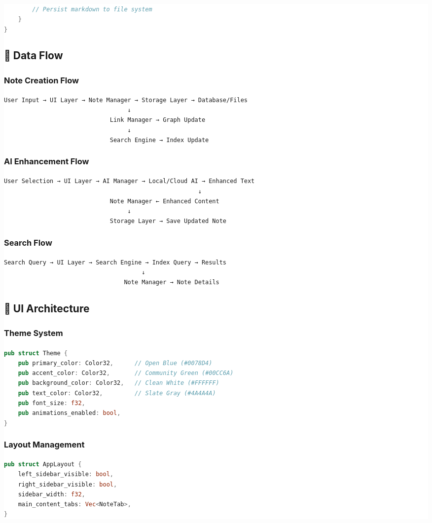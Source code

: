 ```rust
        // Persist markdown to file system
    }
}
```

## 🔄 Data Flow

### Note Creation Flow
```
User Input → UI Layer → Note Manager → Storage Layer → Database/Files
                                   ↓
                              Link Manager → Graph Update
                                   ↓
                              Search Engine → Index Update
```

### AI Enhancement Flow
```
User Selection → UI Layer → AI Manager → Local/Cloud AI → Enhanced Text
                                                       ↓
                              Note Manager ← Enhanced Content
                                   ↓
                              Storage Layer → Save Updated Note
```

### Search Flow
```
Search Query → UI Layer → Search Engine → Index Query → Results
                                       ↓
                                  Note Manager → Note Details
```

## 🎨 UI Architecture

### Theme System
```rust
pub struct Theme {
    pub primary_color: Color32,      // Open Blue (#0078D4)
    pub accent_color: Color32,       // Community Green (#00CC6A)
    pub background_color: Color32,   // Clean White (#FFFFFF)
    pub text_color: Color32,         // Slate Gray (#4A4A4A)
    pub font_size: f32,
    pub animations_enabled: bool,
}
```

### Layout Management
```rust
pub struct AppLayout {
    left_sidebar_visible: bool,
    right_sidebar_visible: bool,
    sidebar_width: f32,
    main_content_tabs: Vec<NoteTab>,
}
```
